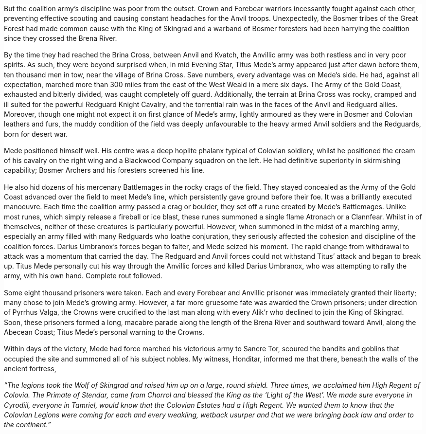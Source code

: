 But the coalition army’s discipline was poor from the outset. Crown and Forebear warriors incessantly fought against each other, preventing effective scouting and causing constant headaches for the Anvil troops. Unexpectedly, the Bosmer tribes of the Great Forest had made common cause with the King of Skingrad and a warband of Bosmer foresters had been harrying the coalition since they crossed the Brena River.

By the time they had reached the Brina Cross, between Anvil and Kvatch, the Anvillic army was both restless and in very poor spirits. As such, they were beyond surprised when, in mid Evening Star, Titus Mede’s army appeared just after dawn before them, ten thousand men in tow, near the village of Brina Cross. Save numbers, every advantage was on Mede’s side. He had, against all expectation, marched more than 300 miles from the east of the West Weald in a mere six days. The Army of the Gold Coast, exhausted and bitterly divided, was caught completely off guard. Additionally, the terrain at Brina Cross was rocky, cramped and ill suited for the powerful Redguard Knight Cavalry, and the torrential rain was in the faces of the Anvil and Redguard allies. Moreover, though one might not expect it on first glance of Mede’s army, lightly armoured as they were in Bosmer and Colovian leathers and furs, the muddy condition of the field was deeply unfavourable to the heavy armed Anvil soldiers and the Redguards, born for desert war.

Mede positioned himself well. His centre was a deep hoplite phalanx typical of Colovian soldiery, whilst he positioned the cream of his cavalry on the right wing and a Blackwood Company squadron on the left. He had definitive superiority in skirmishing capability; Bosmer Archers and his foresters screened his line.

He also hid dozens of his mercenary Battlemages in the rocky crags of the field. They stayed concealed as the Army of the Gold Coast advanced over the field to meet Mede’s line, which persistently gave ground before their foe. It was a brilliantly executed manoeuvre. Each time the coalition army passed a crag or boulder, they set off a rune created by Mede’s Battlemages. Unlike most runes, which simply release a fireball or ice blast, these runes summoned a single flame Atronach or a Clannfear. Whilst in of themselves, neither of these creatures is particularly powerful. However, when summoned in the midst of a marching army, especially an army filled with many Redguards who loathe conjuration, they seriously affected the cohesion and discipline of the coalition forces. Darius Umbranox’s forces began to falter, and Mede seized his moment. The rapid change from withdrawal to attack was a momentum that carried the day. The Redguard and Anvil forces could not withstand Titus’ attack and began to break up. Titus Mede personally cut his way through the Anvillic forces and killed Darius Umbranox, who was attempting to rally the army, with his own hand. Complete rout followed.

Some eight thousand prisoners were taken. Each and every Forebear and Anvillic prisoner was immediately granted their liberty; many chose to join Mede’s growing army. However, a far more gruesome fate was awarded the Crown prisoners; under direction of Pyrrhus Valga, the Crowns were crucified to the last man along with every Alik’r who declined to join the King of Skingrad. Soon, these prisoners formed a long, macabre parade along the length of the Brena River and southward toward Anvil, along the Abecean Coast; Titus Mede’s personal warning to the Crowns.

Within days of the victory, Mede had force marched his victorious army to Sancre Tor, scoured the bandits and goblins that occupied the site and summoned all of his subject nobles. My witness, Honditar, informed me that there, beneath the walls of the ancient fortress,

*“The legions took the Wolf of Skingrad and raised him up on a large, round shield. Three times, we acclaimed him High Regent of Colovia. The Primate of Stendar, came from Chorrol and blessed the King as the ‘Light of the West’. We made sure everyone in Cyrodiil, everyone in Tamriel, would know that the Colovian Estates had a High Regent. We wanted them to know that the Colovian Legions were coming for each and every weakling, wetback usurper and that we were bringing back law and order to the continent.”*
